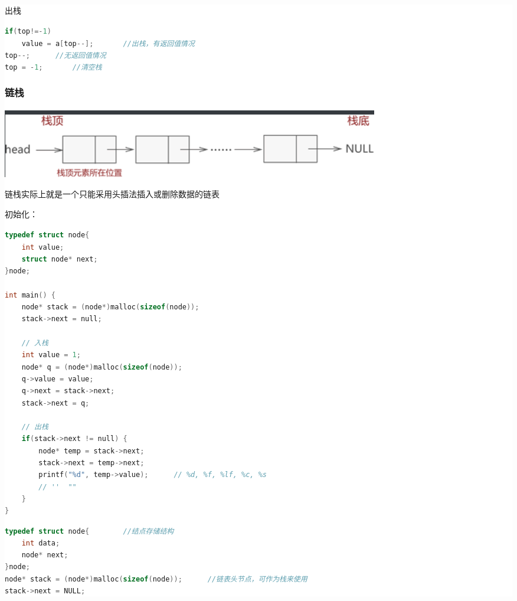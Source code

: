 出栈

``` c
if(top!=-1)
	value = a[top--];		//出栈，有返回值情况
top--;		//无返回值情况
top = -1;		//清空栈
```

### 链栈

![image-20220112215310857](../image/image-20220112215310857.png)

链栈实际上就是一个只能采用头插法插入或删除数据的链表

初始化：

```c
typedef struct node{
    int value;
    struct node* next;
}node;

int main() {
    node* stack = (node*)malloc(sizeof(node));
    stack->next = null;
    
    // 入栈
    int value = 1;
    node* q = (node*)malloc(sizeof(node));
    q->value = value;
    q->next = stack->next;
    stack->next = q;
    
    // 出栈
    if(stack->next != null) {
        node* temp = stack->next;
        stack->next = temp->next;
        printf("%d", temp->value);		// %d, %f, %lf, %c, %s
        // ''  ""
    }
}
```



``` c
typedef struct node{		//结点存储结构
    int data;
    node* next;
}node;
node* stack = (node*)malloc(sizeof(node));		//链表头节点，可作为栈来使用
stack->next = NULL;
```
